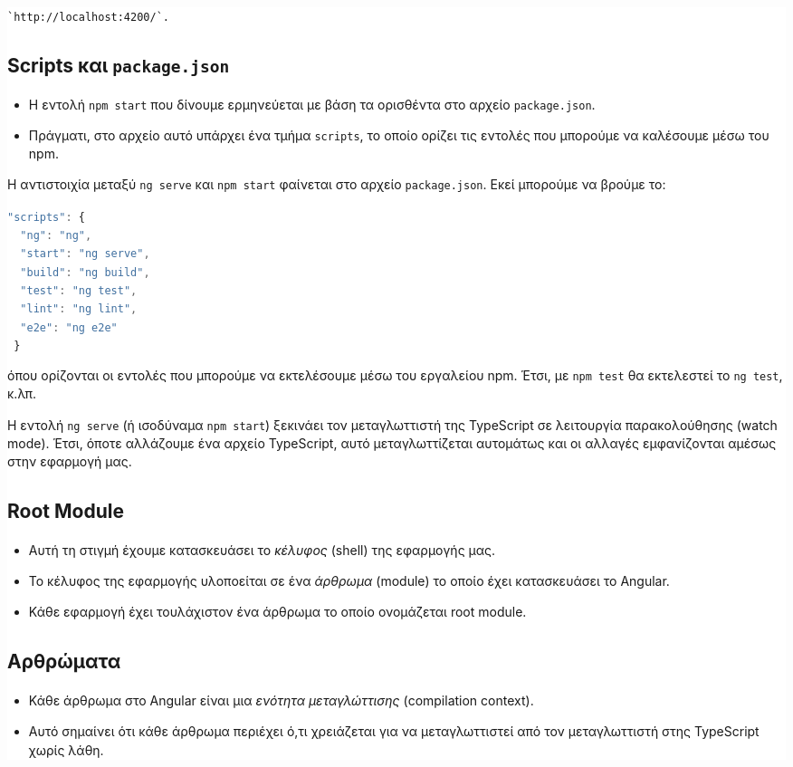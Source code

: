     `http://localhost:4200/`.


## Scripts και `package.json`

* Η εντολή `npm start` που δίνουμε ερμηνεύεται με βάση τα ορισθέντα
  στο αρχείο `package.json`.
  
* Πράγματι, στο αρχείο αυτό υπάρχει ένα τμήμα `scripts`, το οποίο
  ορίζει τις εντολές που μπορούμε να καλέσουμε μέσω του npm.
  

<div class="notes">

Η αντιστοιχία μεταξύ `ng serve` και `npm start` φαίνεται στο αρχείο
`package.json`. Εκεί μπορούμε να βρούμε το:

   ```javascript
   "scripts": {
     "ng": "ng",
     "start": "ng serve",
     "build": "ng build",
     "test": "ng test",
     "lint": "ng lint",
     "e2e": "ng e2e"
    }
   ```

όπου ορίζονται οι εντολές που μπορούμε να εκτελέσουμε μέσω του
εργαλείου npm. Έτσι, με `npm test` θα εκτελεστεί το `ng test`, κ.λπ.

Η εντολή `ng serve` (ή ισοδύναμα `npm start`) ξεκινάει τον
μεταγλωττιστή της TypeScript σε λειτουργία παρακολούθησης (watch
mode). Έτσι, όποτε αλλάζουμε ένα αρχείο TypeScript, αυτό
μεταγλωττίζεται αυτομάτως και οι αλλαγές εμφανίζονται αμέσως στην
εφαρμογή μας. 

</div>


## Root Module

* Αυτή τη στιγμή έχουμε κατασκευάσει το *κέλυφος* (shell) της
  εφαρμογής μας. 

* Το κέλυφος της εφαρμογής υλοποείται σε ένα *άρθρωμα* (module) το οποίο
  έχει κατασκευάσει το Angular.
  
* Κάθε εφαρμογή έχει τουλάχιστον ένα άρθρωμα το οποίο ονομάζεται root module. 


## Αρθρώματα

* Κάθε άρθρωμα στο Angular είναι μια *ενότητα μεταγλώττισης* (compilation
  context).

* Αυτό σημαίνει ότι κάθε άρθρωμα περιέχει ό,τι χρειάζεται για να
  μεταγλωττιστεί από τον μεταγλωττιστή στης TypeScript χωρίς λάθη.
  